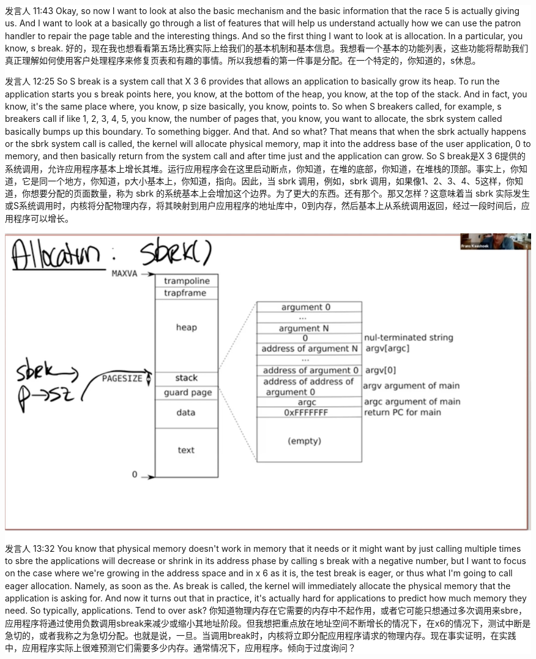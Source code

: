 发言人   11:43
Okay, so now I want to look at also the basic mechanism and the basic information that the race 5 is actually giving us. And I want to look at a basically go through a list of features that will help us understand actually how we can use the patron handler to repair the page table and the interesting things. And so the first thing I want to look at is allocation. In a particular, you know, s break. 
好的，现在我也想看看第五场比赛实际上给我们的基本机制和基本信息。我想看一个基本的功能列表，这些功能将帮助我们真正理解如何使用客户处理程序来修复页表和有趣的事情。所以我想看的第一件事是分配。在一个特定的，你知道的，s休息。


发言人   12:25
So S break is a system call that X 3 6 provides that allows an application to basically grow its heap. To run the application starts you s break points here, you know, at the bottom of the heap, you know, at the top of the stack. And in fact, you know, it's the same place where, you know, p size basically, you know, points to. So when S breakers called, for example, s breakers call if like 1, 2, 3, 4, 5, you know, the number of pages that, you know, you want to allocate, the sbrk system called basically bumps up this boundary. To something bigger. And that. And so what? That means that when the sbrk actually happens or the sbrk system call is called, the kernel will allocate physical memory, map it into the address base of the user application, 0 to memory, and then basically return from the system call and after time just and the application can grow. 
So S break是X 3 6提供的系统调用，允许应用程序基本上增长其堆。运行应用程序会在这里启动断点，你知道，在堆的底部，你知道，在堆栈的顶部。事实上，你知道，它是同一个地方，你知道，p大小基本上，你知道，指向。因此，当 sbrk 调用，例如，sbrk 调用，如果像1、2、3、4、5这样，你知道，你想要分配的页面数量，称为 sbrk 的系统基本上会增加这个边界。为了更大的东西。还有那个。那又怎样？这意味着当 sbrk 实际发生或S系统调用时，内核将分配物理内存，将其映射到用户应用程序的地址库中，0到内存，然后基本上从系统调用返回，经过一段时间后，应用程序可以增长。

![](images/15213-p7-12-55.png)


发言人   13:32
You know that physical memory doesn't work in memory that it needs or it might want by just calling multiple times to sbre the applications will decrease or shrink in its address phase by calling s break with a negative number, but I want to focus on the case where we're growing in the address space and in x 6 as it is, the test break is eager, or thus what I'm going to call eager allocation. Namely, as soon as the. As break is called, the kernel will immediately allocate the physical memory that the application is asking for. And now it turns out that in practice, it's actually hard for applications to predict how much memory they need. So typically, applications. Tend to over ask? 
你知道物理内存在它需要的内存中不起作用，或者它可能只想通过多次调用来sbre，应用程序将通过使用负数调用sbreak来减少或缩小其地址阶段。但我想把重点放在地址空间不断增长的情况下，在x6的情况下，测试中断是急切的，或者我称之为急切分配。也就是说，一旦。当调用break时，内核将立即分配应用程序请求的物理内存。现在事实证明，在实践中，应用程序实际上很难预测它们需要多少内存。通常情况下，应用程序。倾向于过度询问？
